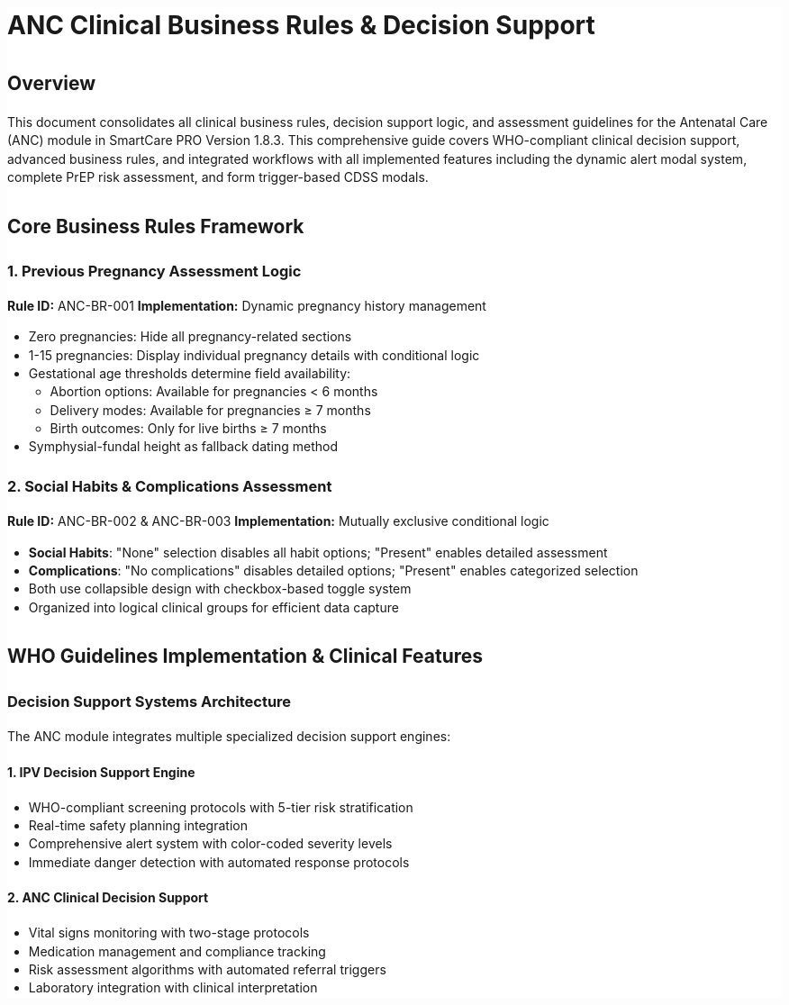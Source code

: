 # ANC Clinical Business Rules & Decision Support

## Overview
This document consolidates all clinical business rules, decision support logic, and assessment guidelines for the Antenatal Care (ANC) module in SmartCare PRO Version 1.8.3. This comprehensive guide covers WHO-compliant clinical decision support, advanced business rules, and integrated workflows with all implemented features including the dynamic alert modal system, complete PrEP risk assessment, and form trigger-based CDSS modals.

## Core Business Rules Framework

### 1. Previous Pregnancy Assessment Logic
**Rule ID:** ANC-BR-001
**Implementation:** Dynamic pregnancy history management
- Zero pregnancies: Hide all pregnancy-related sections
- 1-15 pregnancies: Display individual pregnancy details with conditional logic
- Gestational age thresholds determine field availability:
  - Abortion options: Available for pregnancies < 6 months
  - Delivery modes: Available for pregnancies ≥ 7 months
  - Birth outcomes: Only for live births ≥ 7 months
- Symphysial-fundal height as fallback dating method

### 2. Social Habits & Complications Assessment
**Rule ID:** ANC-BR-002 & ANC-BR-003
**Implementation:** Mutually exclusive conditional logic
- **Social Habits**: "None" selection disables all habit options; "Present" enables detailed assessment
- **Complications**: "No complications" disables detailed options; "Present" enables categorized selection
- Both use collapsible design with checkbox-based toggle system
- Organized into logical clinical groups for efficient data capture

## WHO Guidelines Implementation & Clinical Features

### Decision Support Systems Architecture
The ANC module integrates multiple specialized decision support engines:

#### 1. IPV Decision Support Engine
- WHO-compliant screening protocols with 5-tier risk stratification
- Real-time safety planning integration
- Comprehensive alert system with color-coded severity levels
- Immediate danger detection with automated response protocols

#### 2. ANC Clinical Decision Support
- Vital signs monitoring with two-stage protocols
- Medication management and compliance tracking
- Risk assessment algorithms with automated referral triggers
- Laboratory integration with clinical interpretation
